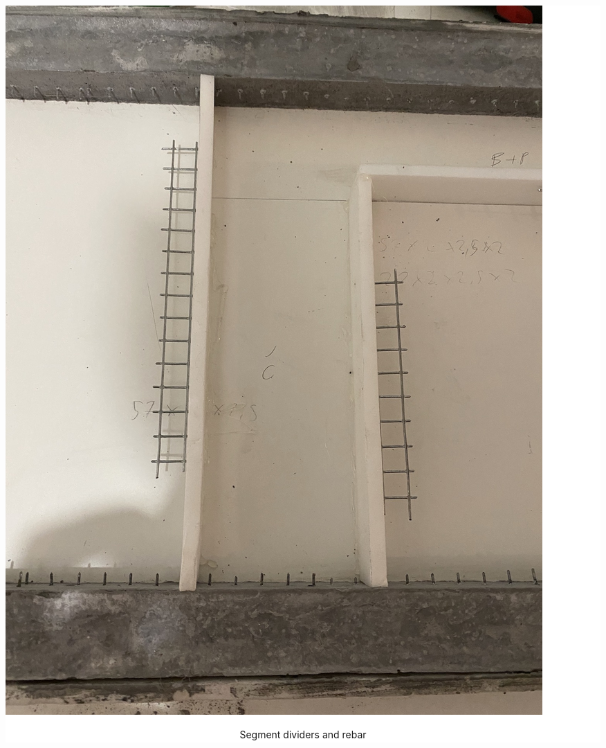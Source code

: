   <a href="/images/concrete-painting/dividers-and-mesh.jpg"><img src="/images/concrete-painting/dividers-and-mesh.jpg"></a>
  <center>
  <figcaption>
    Segment dividers and rebar
  </figcaption>
  </center>
</figure>
